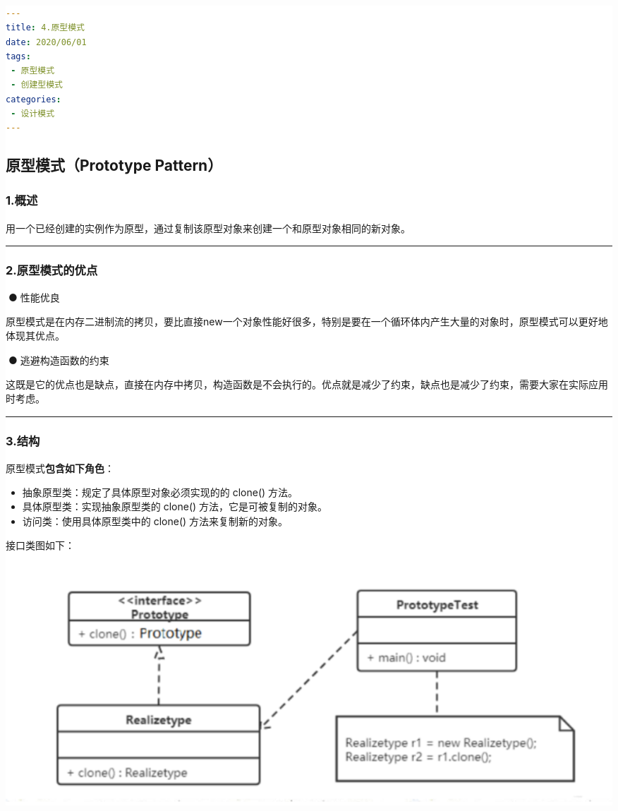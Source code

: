 ```yaml
---
title: 4.原型模式
date: 2020/06/01
tags:
 - 原型模式
 - 创建型模式
categories:
 - 设计模式
---
```


## **原型模式（Prototype Pattern）**

### **1.概述**

​    用一个已经创建的实例作为原型，通过复制该原型对象来创建一个和原型对象相同的新对象。

------

### 2.原型模式的优点 

​	● 性能优良 

​		原型模式是在内存二进制流的拷贝，要比直接new一个对象性能好很多，特别是要在一个循环体内产生大量的对象时，原型模式可以更好地体现其优点。 

​	● 逃避构造函数的约束 

​		这既是它的优点也是缺点，直接在内存中拷贝，构造函数是不会执行的。优点就是减少了约束，缺点也是减少了约束，需要大家在实际应用时考虑。 

------

### **3.结构**

原型模式**包含如下角色**：

- 抽象原型类：规定了具体原型对象必须实现的的 clone() 方法。
- 具体原型类：实现抽象原型类的 clone() 方法，它是可被复制的对象。
- 访问类：使用具体原型类中的 clone() 方法来复制新的对象。

接口类图如下：

![1694696820616](./assets/1694696820616.png)

